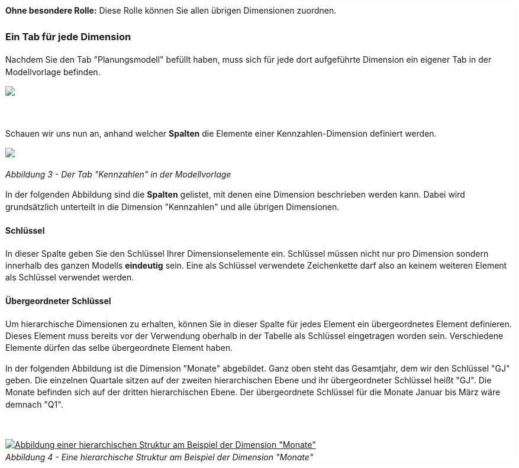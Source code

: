 
**Ohne besondere Rolle:** Diese Rolle können Sie allen übrigen Dimensionen zuordnen.



### Ein Tab für jede Dimension


Nachdem Sie den Tab "Planungsmodell" befüllt haben, muss sich für jede dort aufgeführte Dimension ein eigener Tab in der Modellvorlage befinden.


![](https://lp.qvantum-plan.de/hubfs/image-png-Apr-24-2023-02-36-22-9674-PM.png)


 


Schauen wir uns nun an, anhand welcher **Spalten** die Elemente einer Kennzahlen-Dimension definiert werden.


![](https://lp.qvantum-plan.de/hubfs/image-png-Aug-11-2023-05-21-56-1332-AM.png)


*Abbildung 3 - Der Tab "Kennzahlen" in der Modellvorlage*


In der folgenden Abbildung sind die **Spalten** gelistet, mit denen eine Dimension beschrieben werden kann. Dabei wird grundsätzlich unterteilt in die Dimension "Kennzahlen" und alle übrigen Dimensionen.


#### 


#### Schlüssel


In dieser Spalte geben Sie den Schlüssel Ihrer Dimensionselemente ein. Schlüssel müssen nicht nur pro Dimension sondern innerhalb des ganzen Modells **eindeutig** sein. Eine als Schlüssel verwendete Zeichenkette darf also an keinem weiteren Element als Schlüssel verwendet werden.


#### Übergeordneter Schlüssel


Um hierarchische Dimensionen zu erhalten, können Sie in dieser Spalte für jedes Element ein übergeordnetes Element definieren. Dieses Element muss bereits vor der Verwendung oberhalb in der Tabelle als Schlüssel eingetragen worden sein. Verschiedene Elemente dürfen das selbe übergeordnete Element haben. 


In der folgenden Abbildung ist die Dimension "Monate" abgebildet. Ganz oben steht das Gesamtjahr, dem wir den Schlüssel "GJ" geben. Die einzelnen Quartale sitzen auf der zweiten hierarchischen Ebene und ihr übergeordneter Schlüssel heißt "GJ". Die Monate befinden sich auf der dritten hierarchischen Ebene. Der übergeordnete Schlüssel für die Monate Januar bis März wäre demnach "Q1".


 


[![Abbildung einer hierarchischen Struktur am Beispiel der Dimension "Monate"](https://lp.qvantum-plan.de/hubfs/image-png-Apr-24-2023-03-33-31-1487-PM.png)](https://lp.qvantum-plan.de/hubfs/image-png-Apr-24-2023-03-33-31-1487-PM.png)  
*Abbildung 4 - Eine hierarchische Struktur am Beispiel der Dimension "Monate"*
